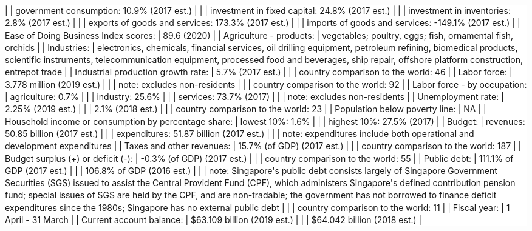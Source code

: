 | | government consumption: 10.9% (2017 est.) |
| | investment in fixed capital: 24.8% (2017 est.) |
| | investment in inventories: 2.8% (2017 est.) |
| | exports of goods and services: 173.3% (2017 est.) |
| | imports of goods and services: -149.1% (2017 est.) |
| Ease of Doing Business Index scores: | 89.6 (2020) |
| Agriculture - products: | vegetables; poultry, eggs; fish, ornamental fish, orchids |
| Industries: | electronics, chemicals, financial services, oil drilling equipment, petroleum refining, biomedical products, scientific instruments, telecommunication equipment, processed food and beverages, ship repair, offshore platform construction, entrepot trade |
| Industrial production growth rate: | 5.7% (2017 est.) |
| | country comparison to the world: 46 |
| Labor force: | 3.778 million (2019 est.) |
| | note: excludes non-residents |
| | country comparison to the world: 92 |
| Labor force - by occupation: | agriculture: 0.7% |
| | industry: 25.6% |
| | services: 73.7% (2017) |
| | note: excludes non-residents |
| Unemployment rate: | 2.25% (2019 est.) |
| | 2.1% (2018 est.) |
| | country comparison to the world: 23 |
| Population below poverty line: | NA |
| Household income or consumption by percentage share: | lowest 10%: 1.6% |
| | highest 10%: 27.5% (2017) |
| Budget: | revenues: 50.85 billion (2017 est.) |
| | expenditures: 51.87 billion (2017 est.) |
| | note: expenditures include both operational and development expenditures |
| Taxes and other revenues: | 15.7% (of GDP) (2017 est.) |
| | country comparison to the world: 187 |
| Budget surplus (+) or deficit (-): | -0.3% (of GDP) (2017 est.) |
| | country comparison to the world: 55 |
| Public debt: | 111.1% of GDP (2017 est.) |
| | 106.8% of GDP (2016 est.) |
| | note: Singapore's public debt consists largely of Singapore Government Securities (SGS) issued to assist the Central Provident Fund (CPF), which administers Singapore's defined contribution pension fund; special issues of SGS are held by the CPF, and are non-tradable; the government has not borrowed to finance deficit expenditures since the 1980s; Singapore has no external public debt |
| | country comparison to the world: 11 |
| Fiscal year: | 1 April - 31 March |
| Current account balance: | $63.109 billion (2019 est.) |
| | $64.042 billion (2018 est.) |